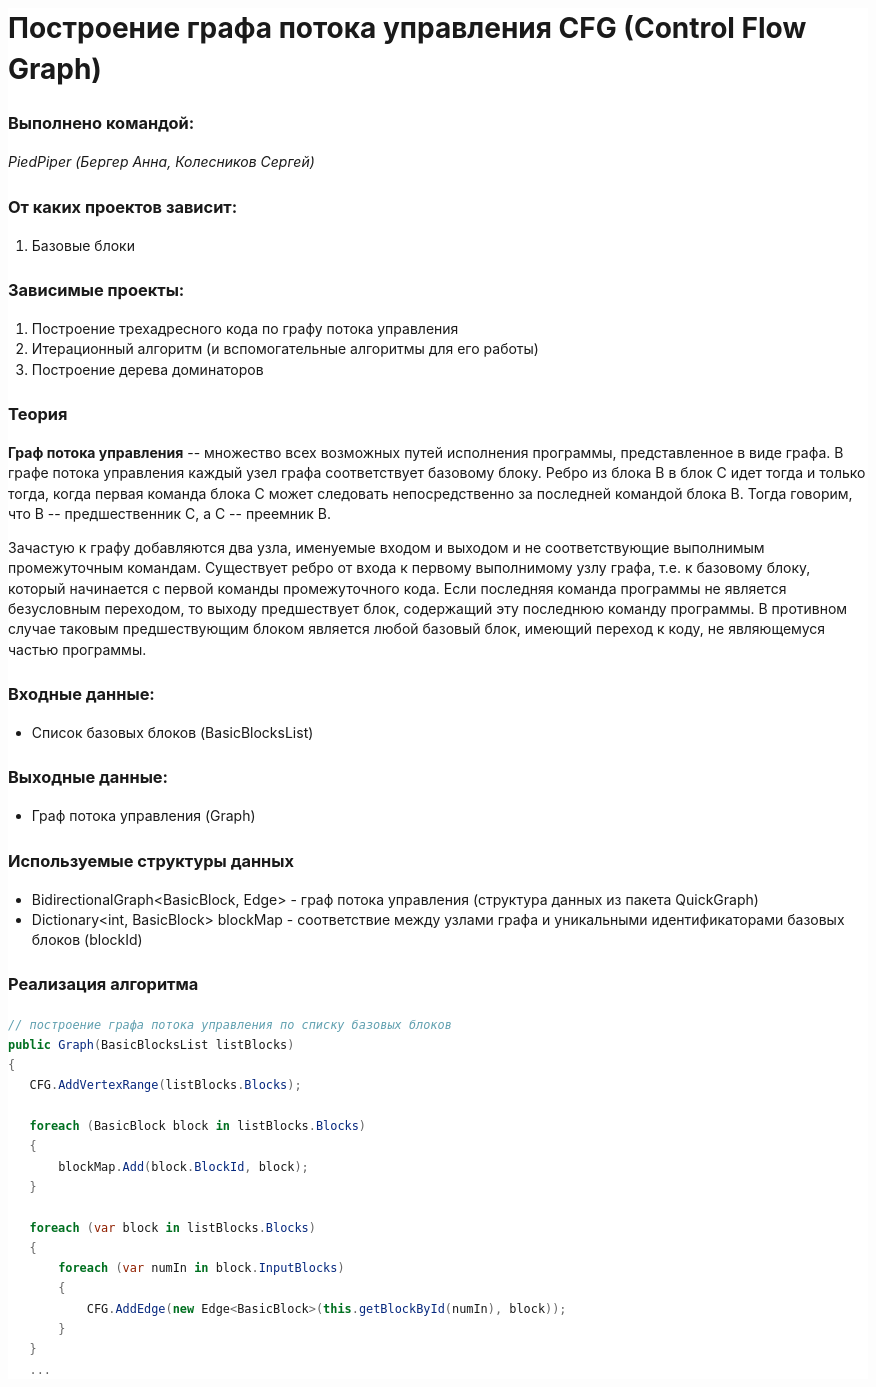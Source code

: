  
# Построение графа потока управления CFG (Control Flow Graph)

### Выполнено командой:
*PiedPiper (Бергер Анна, Колесников Сергей)*

### От каких проектов зависит:
1. Базовые блоки 

### Зависимые проекты:
1. Построение трехадресного кода по графу потока управления
2. Итерационный алгоритм (и вспомогательные алгоритмы для его работы)
3. Построение дерева доминаторов

### Теория

**Граф потока управления** -- множество всех возможных путей исполнения программы, представленное в виде графа. В графе потока управления каждый узел  графа соответствует базовому блоку. Ребро из блока В в блок С идет тогда и только тогда, когда первая команда блока С может следовать непосредственно за последней командой блока В. Тогда говорим, что В -- предшественник С, а С -- преемник В.

Зачастую к графу добавляются два узла, именуемые входом и выходом и не соответствующие выполнимым промежуточным командам. Существует ребро от входа к первому выполнимому узлу графа, т.е. к базовому блоку, который начинается с первой команды промежуточного кода. Если последняя команда программы не является безусловным переходом, то выходу предшествует блок, содержащий эту последнюю команду программы. В противном случае таковым предшествующим блоком является любой базовый блок, имеющий переход к коду, не являющемуся частью программы. 

### Входные данные:
 - Список базовых блоков (BasicBlocksList)

### Выходные данные:
 - Граф потока управления (Graph)

 ### Используемые структуры данных
 - BidirectionalGraph<BasicBlock, Edge<BasicBlock>> - граф потока управления (структура данных из пакета QuickGraph)
 - Dictionary<int, BasicBlock> blockMap - соответствие между узлами графа и уникальными идентификаторами базовых блоков (blockId)

 ### Реализация алгоритма

 ``` C#
 // построение графа потока управления по списку базовых блоков
public Graph(BasicBlocksList listBlocks)
{
	CFG.AddVertexRange(listBlocks.Blocks);

	foreach (BasicBlock block in listBlocks.Blocks)
	{
		blockMap.Add(block.BlockId, block);
	}

	foreach (var block in listBlocks.Blocks)
	{
		foreach (var numIn in block.InputBlocks)
		{
			CFG.AddEdge(new Edge<BasicBlock>(this.getBlockById(numIn), block));
		}
	}
	...
 ```